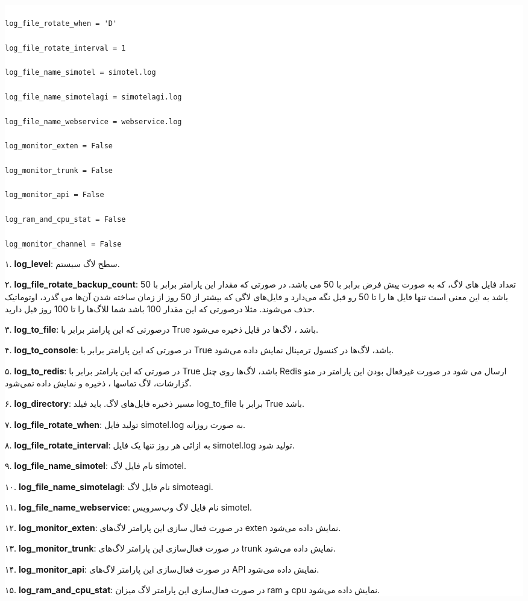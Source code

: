 ```shell

log_file_rotate_when = 'D'

log_file_rotate_interval = 1    

log_file_name_simotel = simotel.log

log_file_name_simotelagi = simotelagi.log

log_file_name_webservice = webservice.log

log_monitor_exten = False

log_monitor_trunk = False

log_monitor_api = False

log_ram_and_cpu_stat = False

log_monitor_channel = False

```
۱. **log_level**: سطح لاگ سیستم.

۲.  **log_file_rotate_backup_count**: تعداد فایل های لاگ، که به صورت پیش فرض برابر با 50 می باشد. در صورتی که مقدار این پارامتر برابر با 50 باشد به این معنی است تنها فایل ها را تا 50 رو قبل نگه می‌دارد و فایل‌های لاگی که بیشتر از 50 روز از زمان ساخته شدن آن‌ها می گذرد، اوتوماتیک حذف می‌شوند. مثلا درصورتی که این مقدار 100 باشد شما للاگ‌ها را تا 100 روز قبل دارید.

۳. **log_to_file**: درصورتی که این پارامتر برابر با True باشد ، لاگ‌ها در فایل ذخیره می‌شود.

۴. **log_to_console**: در صورتی که این پارامتر برابر با True باشد، لاگ‌ها در کنسول ترمینال نمایش داده می‌شود.

۵. **log_to_redis**: در صورتی که این پارامتر برابر با True باشد، لاگ‌ها روی چنل Redis ارسال می شود در صورت غیرفعال بودن این پارامتر در منو گزارشات، لاگ تماسها ، ذخیره و نمایش داده نمی‌شود.

۶. **log_directory**: مسیر ذخیره فایل‌های لاگ. باید  فیلد log_to_file برابر با True باشد.

۷. **log_file_rotate_when**: تولید فایل simotel.log به صورت روزانه.

۸. **log_file_rotate_interval**: به ازائی هر روز تنها یک فایل simotel.log تولید شود.

۹. **log_file_name_simotel**: نام فایل لاگ simotel.

۱۰. **log_file_name_simotelagi**: نام فایل لاگ simoteagi.

۱۱. **log_file_name_webservice**: نام فایل لاگ وب‌سرویس simotel.

۱۲. **log_monitor_exten**: در صورت فعال سازی این پارامتر لاگ‌های exten نمایش داده می‌شود.

۱۳. **log_monitor_trunk**: در صورت فعال‌سازی این پارامتر لاگ‌های trunk نمایش داده می‌شود.

۱۴. **log_monitor_api**: در صورت فعال‌سازی این پارامتر لاگ‌های API نمایش داده می‌شود.

۱۵. **log_ram_and_cpu_stat**: در صورت فعال‌سازی این پارامتر لاگ میزان ram و cpu نمایش داده می‌شود.
